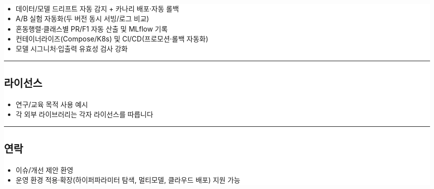 - 데이터/모델 드리프트 자동 감지 + 카나리 배포·자동 롤백
- A/B 실험 자동화(두 버전 동시 서빙/로그 비교)
- 혼동행렬·클래스별 PR/F1 자동 산출 및 MLflow 기록
- 컨테이너라이즈(Compose/K8s) 및 CI/CD(프로모션·롤백 자동화)
- 모델 시그니처·입출력 유효성 검사 강화

***

## 라이선스

- 연구/교육 목적 사용 예시
- 각 외부 라이브러리는 각자 라이선스를 따릅니다

***

## 연락

- 이슈/개선 제안 환영
- 운영 환경 적용·확장(하이퍼파라미터 탐색, 멀티모델, 클라우드 배포) 지원 가능
